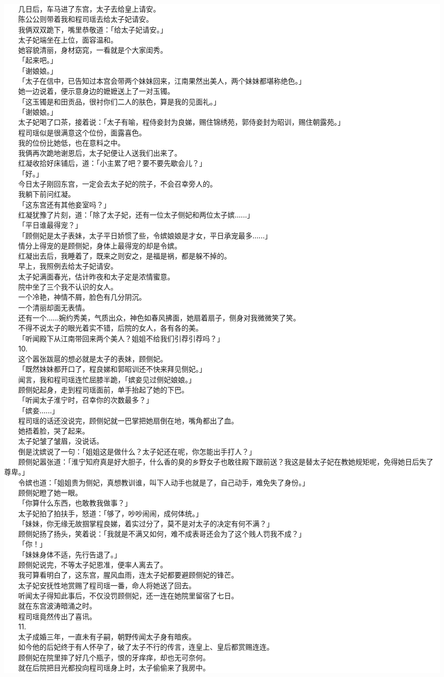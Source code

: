 &emsp;&emsp;几日后，车马进了东宫，太子去给皇上请安。  
&emsp;&emsp;陈公公则带着我和程司瑶去给太子妃请安。  
&emsp;&emsp;我俩双双跪下，嘴里恭敬道：「给太子妃请安。」  
&emsp;&emsp;太子妃端坐在上位，面容温和。  
&emsp;&emsp;她容貌清丽，身材窈窕，一看就是个大家闺秀。  
&emsp;&emsp;「起来吧。」  
&emsp;&emsp;「谢娘娘。」  
&emsp;&emsp;「太子在信中，已告知过本宫会带两个妹妹回来，江南果然出美人，两个妹妹都堪称绝色。」  
&emsp;&emsp;她一边说着，便示意身边的嬷嬷送上了一对玉镯。  
&emsp;&emsp;「这玉镯是和田贡品，很衬你们二人的肤色，算是我的见面礼。」  
&emsp;&emsp;「谢娘娘。」  
&emsp;&emsp;太子妃喝了口茶，接着说：「太子有喻，程侍妾封为良娣，赐住锦绣苑，郭侍妾封为昭训，赐住朝露苑。」  
&emsp;&emsp;程司瑶似是很满意这个位份，面露喜色。  
&emsp;&emsp;我的位份比她低，也在意料之中。  
&emsp;&emsp;我俩再次跪地谢恩后，太子妃便让人送我们出来了。  
&emsp;&emsp;红凝收拾好床铺后，道：「小主累了吧？要不要先歇会儿？」  
&emsp;&emsp;「好。」  
&emsp;&emsp;今日太子刚回东宫，一定会去太子妃的院子，不会召幸旁人的。  
&emsp;&emsp;我躺下前问红凝。  
&emsp;&emsp;「这东宫还有其他妾室吗？」  
&emsp;&emsp;红凝犹豫了片刻，道：「除了太子妃，还有一位太子侧妃和两位太子嫔......」  
&emsp;&emsp;「平日谁最得宠？」  
&emsp;&emsp;「顾侧妃是太子表妹，太子平日娇惯了些，令嫔娘娘是才女，平日承宠最多......」  
&emsp;&emsp;情分上得宠的是顾侧妃，身体上最得宠的却是令嫔。  
&emsp;&emsp;红凝出去后，我睡着了，既来之则安之，是福是祸，都是躲不掉的。  
&emsp;&emsp;早上，我照例去给太子妃请安。  
&emsp;&emsp;太子妃满面春光，估计昨夜和太子定是浓情蜜意。  
&emsp;&emsp;院中坐了三个我不认识的女人。  
&emsp;&emsp;一个冷艳，神情不屑，脸色有几分阴沉。  
&emsp;&emsp;一个清丽却面无表情。  
&emsp;&emsp;还有一个......婉约秀美，气质出众，神色如春风拂面，她扇着扇子，侧身对我微微笑了笑。  
&emsp;&emsp;不得不说太子的眼光着实不错，后院的女人，各有各的美。  
&emsp;&emsp;「听闻殿下从江南带回来两个美人？姐姐不给我们引荐引荐吗？」  
&emsp;&emsp;10.  
&emsp;&emsp;这个嚣张跋扈的想必就是太子的表妹，顾侧妃。  
&emsp;&emsp;「既然妹妹都开口了，程良娣和郭昭训还不快来拜见侧妃。」  
&emsp;&emsp;闻言，我和程司瑶连忙屈膝半跪，「嫔妾见过侧妃娘娘。」  
&emsp;&emsp;顾侧妃起身，走到程司瑶面前，单手抬起了她的下巴。  
&emsp;&emsp;「听闻太子淮宁时，召幸你的次数最多？」  
&emsp;&emsp;「嫔妾......」  
&emsp;&emsp;程司瑶的话还没说完，顾侧妃就一巴掌把她扇倒在地，嘴角都出了血。  
&emsp;&emsp;她捂着脸，哭了起来。  
&emsp;&emsp;太子妃皱了皱眉，没说话。  
&emsp;&emsp;倒是沈嫔说了一句：「姐姐这是做什么？太子妃还在呢，你怎能出手打人？」  
&emsp;&emsp;顾侧妃嚣张道：「淮宁知府真是好大胆子，什么香的臭的乡野女子也敢往殿下跟前送？我这是替太子妃在教她规矩呢，免得她日后失了尊卑。」  
&emsp;&emsp;令嫔也道：「姐姐贵为侧妃，真想教训谁，叫下人动手也就是了，自己动手，难免失了身份。」  
&emsp;&emsp;顾侧妃瞪了她一眼。  
&emsp;&emsp;「你算什么东西，也敢教我做事？」  
&emsp;&emsp;太子妃拍了拍扶手，怒道：「够了，吵吵闹闹，成何体统。」  
&emsp;&emsp;「妹妹，你无缘无故掴掌程良娣，着实过分了，莫不是对太子的决定有何不满？」  
&emsp;&emsp;顾侧妃扬了扬头，笑着说：「我就是不满又如何，难不成表哥还会为了这个贱人罚我不成？」  
&emsp;&emsp;「你！」  
&emsp;&emsp;「妹妹身体不适，先行告退了。」  
&emsp;&emsp;顾侧妃说完，不等太子妃恩准，便率人离去了。  
&emsp;&emsp;我可算看明白了，这东宫，腥风血雨，连太子妃都要避顾侧妃的锋芒。  
&emsp;&emsp;太子妃安抚性地赏赐了程司瑶一番，命人将她送了回去。  
&emsp;&emsp;听闻太子得知此事后，不仅没罚顾侧妃，还一连在她院里留宿了七日。  
&emsp;&emsp;就在东宫波涛暗涌之时。  
&emsp;&emsp;程司瑶竟然传出了喜讯。  
&emsp;&emsp;11.  
&emsp;&emsp;太子成婚三年，一直未有子嗣，朝野传闻太子身有暗疾。  
&emsp;&emsp;如今他的后妃终于有人怀孕了，破了太子不行的传言，连皇上、皇后都赏赐连连。  
&emsp;&emsp;顾侧妃在院里摔了好几个瓶子，恨的牙痒痒，却也无可奈何。  
&emsp;&emsp;就在后院把目光都投向程司瑶身上时，太子偷偷来了我房中。  
